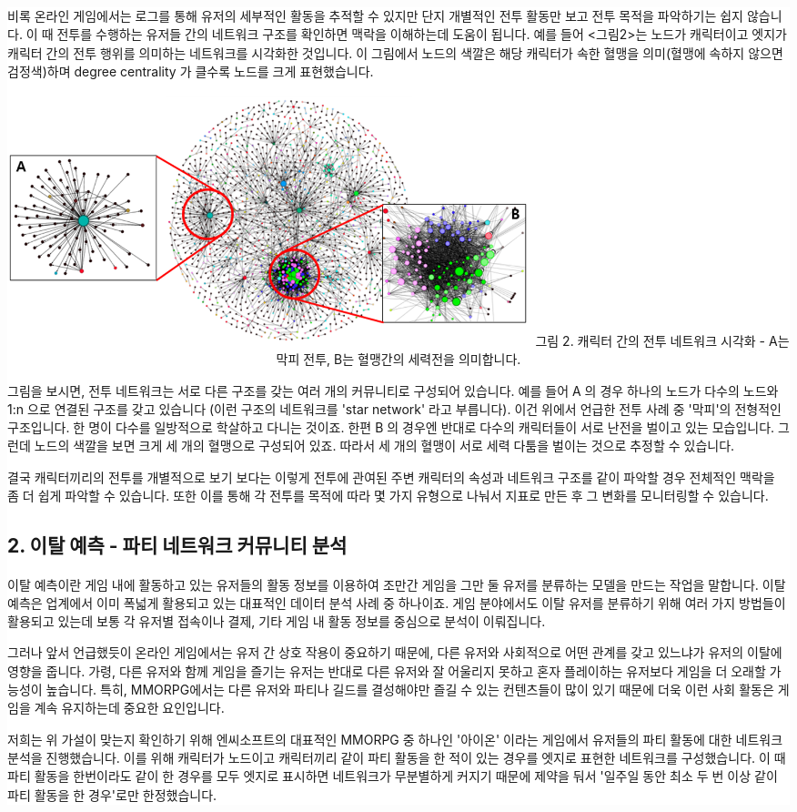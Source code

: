   

비록 온라인 게임에서는 로그를 통해 유저의 세부적인 활동을 추적할 수 있지만 단지 개별적인 전투 활동만 보고 전투 목적을 파악하기는 쉽지 않습니다. 이 때 전투를 수행하는 유저들 간의 네트워크 구조를 확인하면 맥락을 이해하는데 도움이 됩니다. 예를 들어 <그림2>는 노드가 캐릭터이고 엣지가 캐릭터 간의 전투 행위를 의미하는 네트워크를 시각화한 것입니다. 이 그림에서 노드의 색깔은 해당 캐릭터가 속한 혈맹을 의미(혈맹에 속하지 않으면 검정색)하며 degree centrality 가 클수록 노드를 크게 표현했습니다.  

<p align="center">
<img src="/assets/works/network_analysis/pvp_network.png" style="width:6in" />
그림 2. 캐릭터 간의 전투 네트워크 시각화 - A는 막피 전투, B는 혈맹간의 세력전을 의미합니다.
</p>

그림을 보시면, 전투 네트워크는 서로 다른 구조를 갖는 여러 개의 커뮤니티로 구성되어 있습니다. 예를 들어 A 의 경우 하나의 노드가 다수의 노드와 1:n 으로 연결된 구조를 갖고 있습니다 (이런 구조의 네트워크를 'star network' 라고 부릅니다). 이건 위에서 언급한 전투 사례 중 '막피'의 전형적인 구조입니다. 한 명이 다수를 일방적으로 학살하고 다니는 것이죠. 한편 B 의 경우엔 반대로 다수의 캐릭터들이 서로 난전을 벌이고 있는 모습입니다. 그런데 노드의 색깔을 보면 크게 세 개의 혈맹으로 구성되어 있죠. 따라서 세 개의 혈맹이 서로 세력 다툼을 벌이는 것으로 추정할 수 있습니다.

결국 캐릭터끼리의 전투를 개별적으로 보기 보다는 이렇게 전투에 관여된 주변 캐릭터의 속성과 네트워크 구조를 같이 파악할 경우 전체적인 맥락을 좀 더 쉽게 파악할 수 있습니다. 또한 이를 통해 각 전투를 목적에 따라 몇 가지 유형으로 나눠서 지표로 만든 후 그 변화를 모니터링할 수 있습니다.

  

## 2. 이탈 예측 - 파티 네트워크 커뮤니티 분석

이탈 예측이란 게임 내에 활동하고 있는 유저들의 활동 정보를 이용하여 조만간 게임을 그만 둘 유저를 분류하는 모델을 만드는 작업을 말합니다. 이탈 예측은 업계에서 이미 폭넓게 활용되고 있는 대표적인 데이터 분석 사례 중 하나이죠. 게임 분야에서도 이탈 유저를 분류하기 위해 여러 가지 방법들이 활용되고 있는데 보통 각 유저별 접속이나 결제, 기타 게임 내 활동 정보를 중심으로 분석이 이뤄집니다.

그러나 앞서 언급했듯이 온라인 게임에서는 유저 간 상호 작용이 중요하기 때문에, 다른 유저와 사회적으로 어떤 관계를 갖고 있느냐가 유저의 이탈에 영향을 줍니다. 가령, 다른 유저와 함께 게임을 즐기는 유저는 반대로 다른 유저와 잘 어울리지 못하고 혼자 플레이하는 유저보다 게임을 더 오래할 가능성이 높습니다. 특히, MMORPG에서는 다른 유저와 파티나 길드를 결성해야만 즐길 수 있는 컨텐츠들이 많이 있기 때문에 더욱 이런 사회 활동은 게임을 계속 유지하는데 중요한 요인입니다.  

저희는 위 가설이 맞는지 확인하기 위해 엔씨소프트의 대표적인 MMORPG 중 하나인 '아이온' 이라는 게임에서 유저들의 파티 활동에 대한 네트워크 분석을 진행했습니다. 이를 위해 캐릭터가 노드이고 캐릭터끼리 같이 파티 활동을 한 적이 있는 경우를 엣지로 표현한 네트워크를 구성했습니다. 이 때 파티 활동을 한번이라도 같이 한 경우를 모두 엣지로 표시하면 네트워크가 무분별하게 커지기 때문에 제약을 둬서 '일주일 동안 최소 두 번 이상 같이 파티 활동을 한 경우'로만 한정했습니다. 

